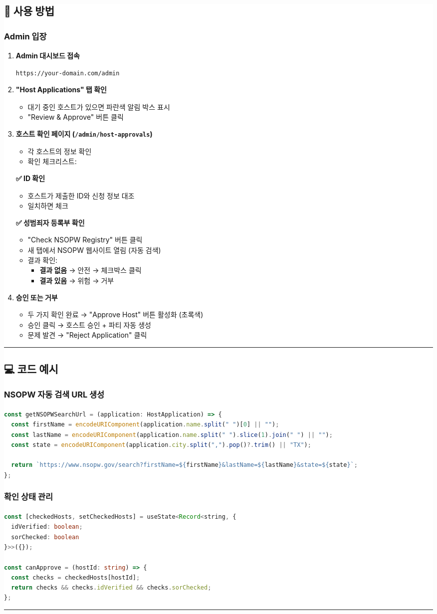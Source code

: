 
## 🎨 사용 방법

### Admin 입장

1. **Admin 대시보드 접속**
   ```
   https://your-domain.com/admin
   ```

2. **"Host Applications" 탭 확인**
   - 대기 중인 호스트가 있으면 파란색 알림 박스 표시
   - "Review & Approve" 버튼 클릭

3. **호스트 확인 페이지 (`/admin/host-approvals`)**
   - 각 호스트의 정보 확인
   - 확인 체크리스트:

   **✅ ID 확인**
   - 호스트가 제출한 ID와 신청 정보 대조
   - 일치하면 체크

   **✅ 성범죄자 등록부 확인**
   - "Check NSOPW Registry" 버튼 클릭
   - 새 탭에서 NSOPW 웹사이트 열림 (자동 검색)
   - 결과 확인:
     - **결과 없음** → 안전 → 체크박스 클릭
     - **결과 있음** → 위험 → 거부

4. **승인 또는 거부**
   - 두 가지 확인 완료 → "Approve Host" 버튼 활성화 (초록색)
   - 승인 클릭 → 호스트 승인 + 파티 자동 생성
   - 문제 발견 → "Reject Application" 클릭

---

## 💻 코드 예시

### NSOPW 자동 검색 URL 생성
```typescript
const getNSOPWSearchUrl = (application: HostApplication) => {
  const firstName = encodeURIComponent(application.name.split(" ")[0] || "");
  const lastName = encodeURIComponent(application.name.split(" ").slice(1).join(" ") || "");
  const state = encodeURIComponent(application.city.split(",").pop()?.trim() || "TX");
  
  return `https://www.nsopw.gov/search?firstName=${firstName}&lastName=${lastName}&state=${state}`;
};
```

### 확인 상태 관리
```typescript
const [checkedHosts, setCheckedHosts] = useState<Record<string, { 
  idVerified: boolean; 
  sorChecked: boolean 
}>>({});

const canApprove = (hostId: string) => {
  const checks = checkedHosts[hostId];
  return checks && checks.idVerified && checks.sorChecked;
};
```

---